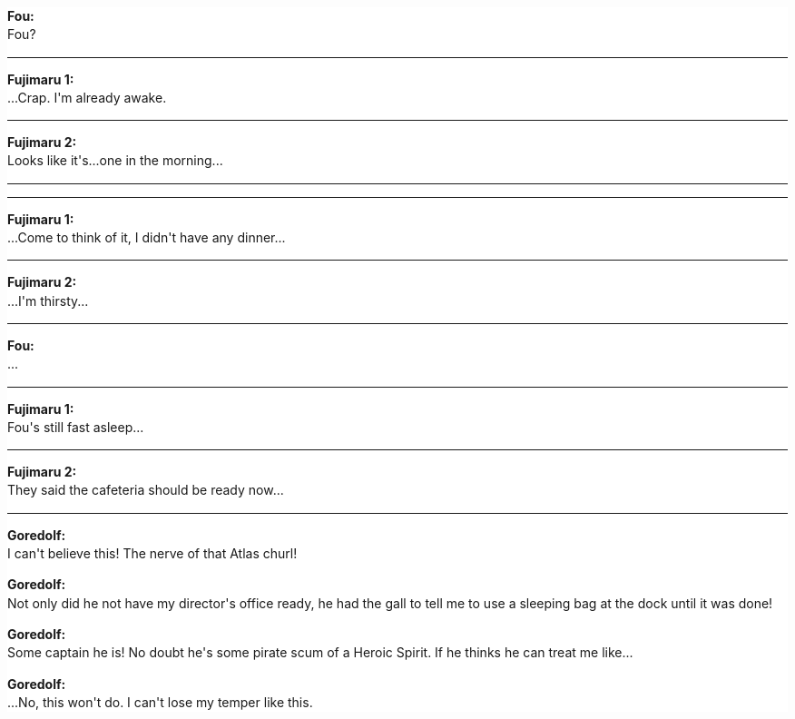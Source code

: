    
**Fou:**   
Fou?   
   
---  
  
**Fujimaru 1:**   
...Crap. I'm already awake.   
  
---  
  
**Fujimaru 2:**   
Looks like it's...one in the morning...  
   
  
---  
  
   
---  
  
**Fujimaru 1:**   
...Come to think of it, I didn't have any dinner...  
  
---  
  
**Fujimaru 2:**   
...I'm thirsty...  
   
  
---  
  
   
**Fou:**   
...  
   
---  
  
**Fujimaru 1:**   
Fou's still fast asleep...  
  
---  
  
**Fujimaru 2:**   
They said the cafeteria should be ready now...  
   
  
---  
  
   
**Goredolf:**   
I can't believe this! The nerve of that Atlas churl!   
   
**Goredolf:**   
Not only did he not have my director's office ready, he had the gall to tell me to use a sleeping bag at the dock until it was done!   
   
**Goredolf:**   
Some captain he is! No doubt he's some pirate scum of a Heroic Spirit. If he thinks he can treat me like...  
   
**Goredolf:**   
...No, this won't do. I can't lose my temper like this.   
   